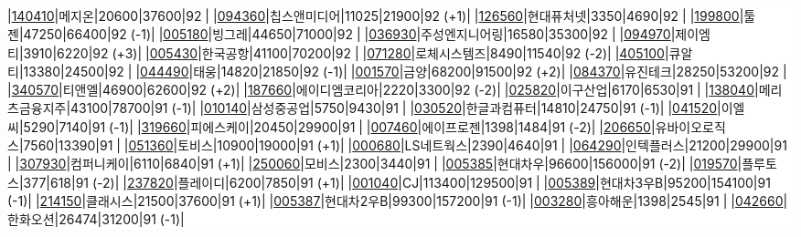 |[140410](https://finance.daum.net/quotes/A140410)|메지온|20600|37600|92 |
|[094360](https://finance.daum.net/quotes/A094360)|칩스앤미디어|11025|21900|92 (+1)|
|[126560](https://finance.daum.net/quotes/A126560)|현대퓨처넷|3350|4690|92 |
|[199800](https://finance.daum.net/quotes/A199800)|툴젠|47250|66400|92 (-1)|
|[005180](https://finance.daum.net/quotes/A005180)|빙그레|44650|71000|92 |
|[036930](https://finance.daum.net/quotes/A036930)|주성엔지니어링|16580|35300|92 |
|[094970](https://finance.daum.net/quotes/A094970)|제이엠티|3910|6220|92 (+3)|
|[005430](https://finance.daum.net/quotes/A005430)|한국공항|41100|70200|92 |
|[071280](https://finance.daum.net/quotes/A071280)|로체시스템즈|8490|11540|92 (-2)|
|[405100](https://finance.daum.net/quotes/A405100)|큐알티|13380|24500|92 |
|[044490](https://finance.daum.net/quotes/A044490)|태웅|14820|21850|92 (-1)|
|[001570](https://finance.daum.net/quotes/A001570)|금양|68200|91500|92 (+2)|
|[084370](https://finance.daum.net/quotes/A084370)|유진테크|28250|53200|92 |
|[340570](https://finance.daum.net/quotes/A340570)|티앤엘|46900|62600|92 (+2)|
|[187660](https://finance.daum.net/quotes/A187660)|에이디엠코리아|2220|3300|92 (-2)|
|[025820](https://finance.daum.net/quotes/A025820)|이구산업|6170|6530|91 |
|[138040](https://finance.daum.net/quotes/A138040)|메리츠금융지주|43100|78700|91 (-1)|
|[010140](https://finance.daum.net/quotes/A010140)|삼성중공업|5750|9430|91 |
|[030520](https://finance.daum.net/quotes/A030520)|한글과컴퓨터|14810|24750|91 (-1)|
|[041520](https://finance.daum.net/quotes/A041520)|이엘씨|5290|7140|91 (-1)|
|[319660](https://finance.daum.net/quotes/A319660)|피에스케이|20450|29900|91 |
|[007460](https://finance.daum.net/quotes/A007460)|에이프로젠|1398|1484|91 (-2)|
|[206650](https://finance.daum.net/quotes/A206650)|유바이오로직스|7560|13390|91 |
|[051360](https://finance.daum.net/quotes/A051360)|토비스|10900|19000|91 (+1)|
|[000680](https://finance.daum.net/quotes/A000680)|LS네트웍스|2390|4640|91 |
|[064290](https://finance.daum.net/quotes/A064290)|인텍플러스|21200|29900|91 |
|[307930](https://finance.daum.net/quotes/A307930)|컴퍼니케이|6110|6840|91 (+1)|
|[250060](https://finance.daum.net/quotes/A250060)|모비스|2300|3440|91 |
|[005385](https://finance.daum.net/quotes/A005385)|현대차우|96600|156000|91 (-2)|
|[019570](https://finance.daum.net/quotes/A019570)|플루토스|377|618|91 (-2)|
|[237820](https://finance.daum.net/quotes/A237820)|플레이디|6200|7850|91 (+1)|
|[001040](https://finance.daum.net/quotes/A001040)|CJ|113400|129500|91 |
|[005389](https://finance.daum.net/quotes/A005389)|현대차3우B|95200|154100|91 (-1)|
|[214150](https://finance.daum.net/quotes/A214150)|클래시스|21500|37600|91 (+1)|
|[005387](https://finance.daum.net/quotes/A005387)|현대차2우B|99300|157200|91 (-1)|
|[003280](https://finance.daum.net/quotes/A003280)|흥아해운|1398|2545|91 |
|[042660](https://finance.daum.net/quotes/A042660)|한화오션|26474|31200|91 (-1)|